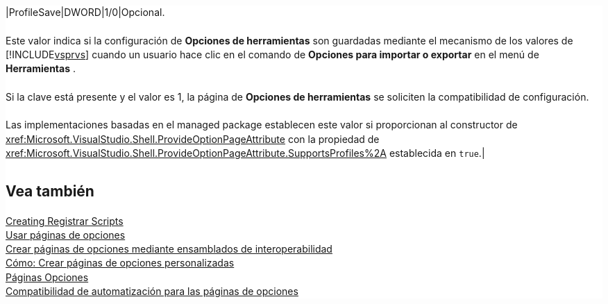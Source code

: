 |ProfileSave|DWORD|1\/0|Opcional.<br /><br /> Este valor indica si la configuración de **Opciones de herramientas** son guardadas mediante el mecanismo de los valores de [!INCLUDE[vsprvs](../assembler/masm/includes/vsprvs_md.md)] cuando un usuario hace clic en el comando de **Opciones para importar o exportar** en el menú de **Herramientas** .<br /><br /> Si la clave está presente y el valor es 1, la página de **Opciones de herramientas** se soliciten la compatibilidad de configuración.<br /><br /> Las implementaciones basadas en el managed package establecen este valor si proporcionan al constructor de <xref:Microsoft.VisualStudio.Shell.ProvideOptionPageAttribute> con la propiedad de <xref:Microsoft.VisualStudio.Shell.ProvideOptionPageAttribute.SupportsProfiles%2A> establecida en `true`.|  
  
## Vea también  
 [Creating Registrar Scripts](../atl/creating-registrar-scripts.md)   
 [Usar páginas de opciones](../misc/using-options-pages.md)   
 [Crear páginas de opciones mediante ensamblados de interoperabilidad](../misc/creating-options-pages-by-using-interop-assemblies.md)   
 [Cómo: Crear páginas de opciones personalizadas](../Topic/How%20to:%20Create%20Custom%20Options%20Pages.md)   
 [Páginas Opciones](../misc/options-pages.md)   
 [Compatibilidad de automatización para las páginas de opciones](../Topic/Automation%20Support%20for%20Options%20Pages.md)